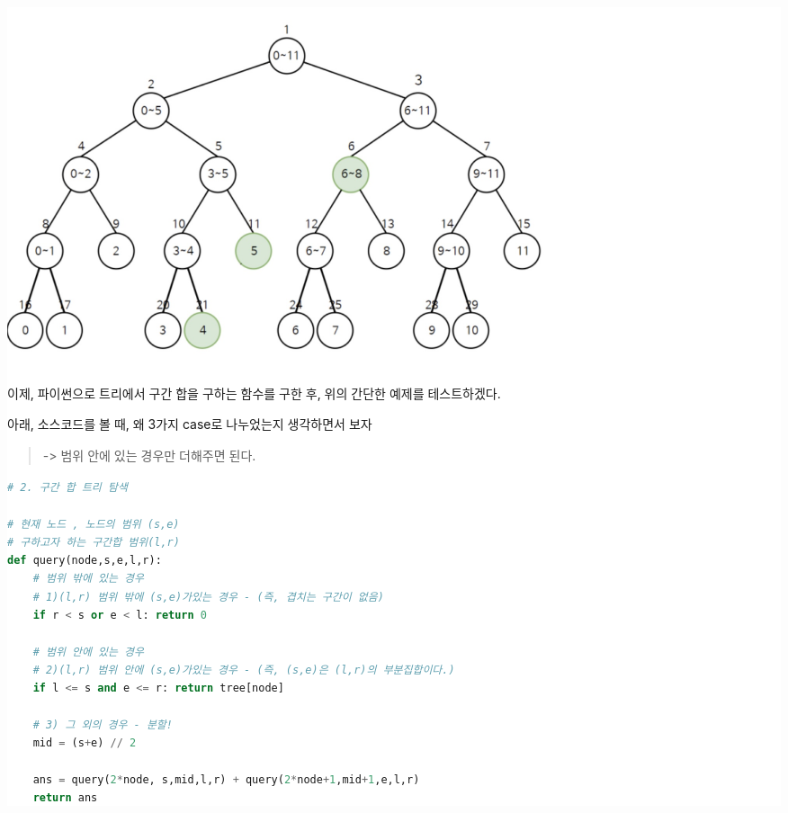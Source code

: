 <img width = "600" src = "image03.png">  

이제, 파이썬으로 트리에서 구간 합을 구하는 함수를 구한 후, 위의 간단한 예제를 테스트하겠다.  

아래, 소스코드를 볼 때, 왜 3가지 case로 나누었는지 생각하면서 보자  

> -> 범위 안에 있는 경우만 더해주면 된다.


```python
# 2. 구간 합 트리 탐색

# 현재 노드 , 노드의 범위 (s,e)
# 구하고자 하는 구간합 범위(l,r)
def query(node,s,e,l,r):
    # 범위 밖에 있는 경우
    # 1)(l,r) 범위 밖에 (s,e)가있는 경우 - (즉, 겹치는 구간이 없음)
    if r < s or e < l: return 0
    
    # 범위 안에 있는 경우
    # 2)(l,r) 범위 안에 (s,e)가있는 경우 - (즉, (s,e)은 (l,r)의 부분집합이다.)
    if l <= s and e <= r: return tree[node]

    # 3) 그 외의 경우 - 분할!
    mid = (s+e) // 2

    ans = query(2*node, s,mid,l,r) + query(2*node+1,mid+1,e,l,r)
    return ans
```
